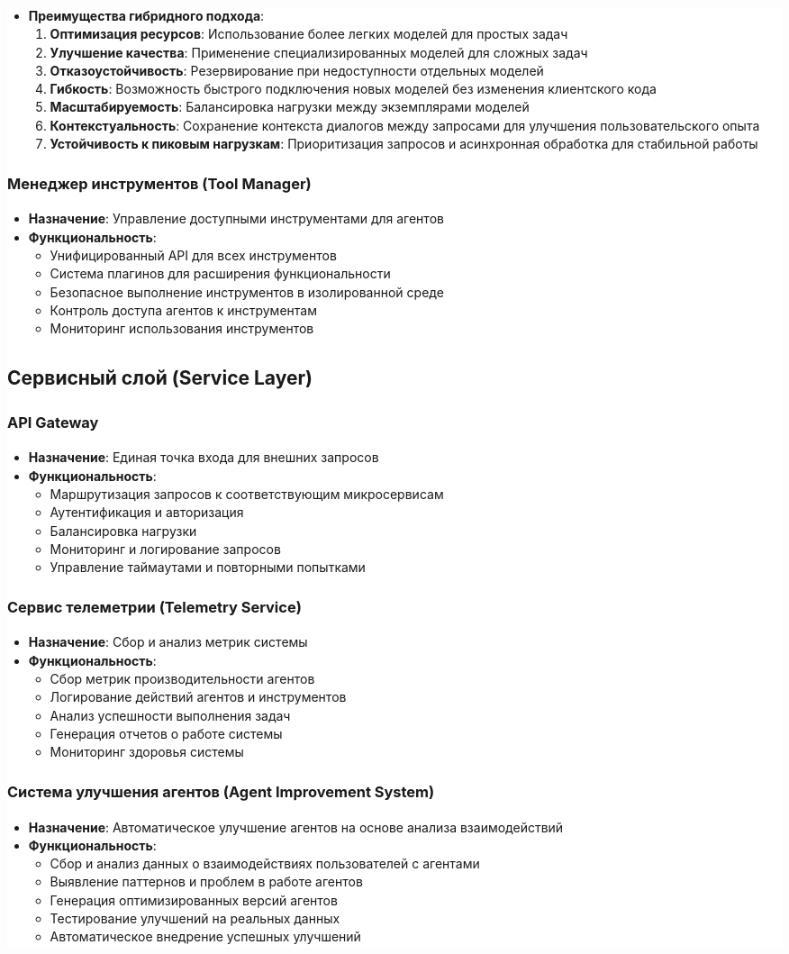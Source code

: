 - **Преимущества гибридного подхода**:
  1. **Оптимизация ресурсов**: Использование более легких моделей для простых задач
  2. **Улучшение качества**: Применение специализированных моделей для сложных задач
  3. **Отказоустойчивость**: Резервирование при недоступности отдельных моделей
  4. **Гибкость**: Возможность быстрого подключения новых моделей без изменения клиентского кода
  5. **Масштабируемость**: Балансировка нагрузки между экземплярами моделей
  6. **Контекстуальность**: Сохранение контекста диалогов между запросами для улучшения пользовательского опыта
  7. **Устойчивость к пиковым нагрузкам**: Приоритизация запросов и асинхронная обработка для стабильной работы

### Менеджер инструментов (Tool Manager)

- **Назначение**: Управление доступными инструментами для агентов
- **Функциональность**:
  - Унифицированный API для всех инструментов
  - Система плагинов для расширения функциональности
  - Безопасное выполнение инструментов в изолированной среде
  - Контроль доступа агентов к инструментам
  - Мониторинг использования инструментов

## Сервисный слой (Service Layer)

### API Gateway

- **Назначение**: Единая точка входа для внешних запросов
- **Функциональность**:
  - Маршрутизация запросов к соответствующим микросервисам
  - Аутентификация и авторизация
  - Балансировка нагрузки
  - Мониторинг и логирование запросов
  - Управление таймаутами и повторными попытками

### Сервис телеметрии (Telemetry Service)

- **Назначение**: Сбор и анализ метрик системы
- **Функциональность**:
  - Сбор метрик производительности агентов
  - Логирование действий агентов и инструментов
  - Анализ успешности выполнения задач
  - Генерация отчетов о работе системы
  - Мониторинг здоровья системы

### Система улучшения агентов (Agent Improvement System)

- **Назначение**: Автоматическое улучшение агентов на основе анализа взаимодействий
- **Функциональность**:
  - Сбор и анализ данных о взаимодействиях пользователей с агентами
  - Выявление паттернов и проблем в работе агентов
  - Генерация оптимизированных версий агентов
  - Тестирование улучшений на реальных данных
  - Автоматическое внедрение успешных улучшений
